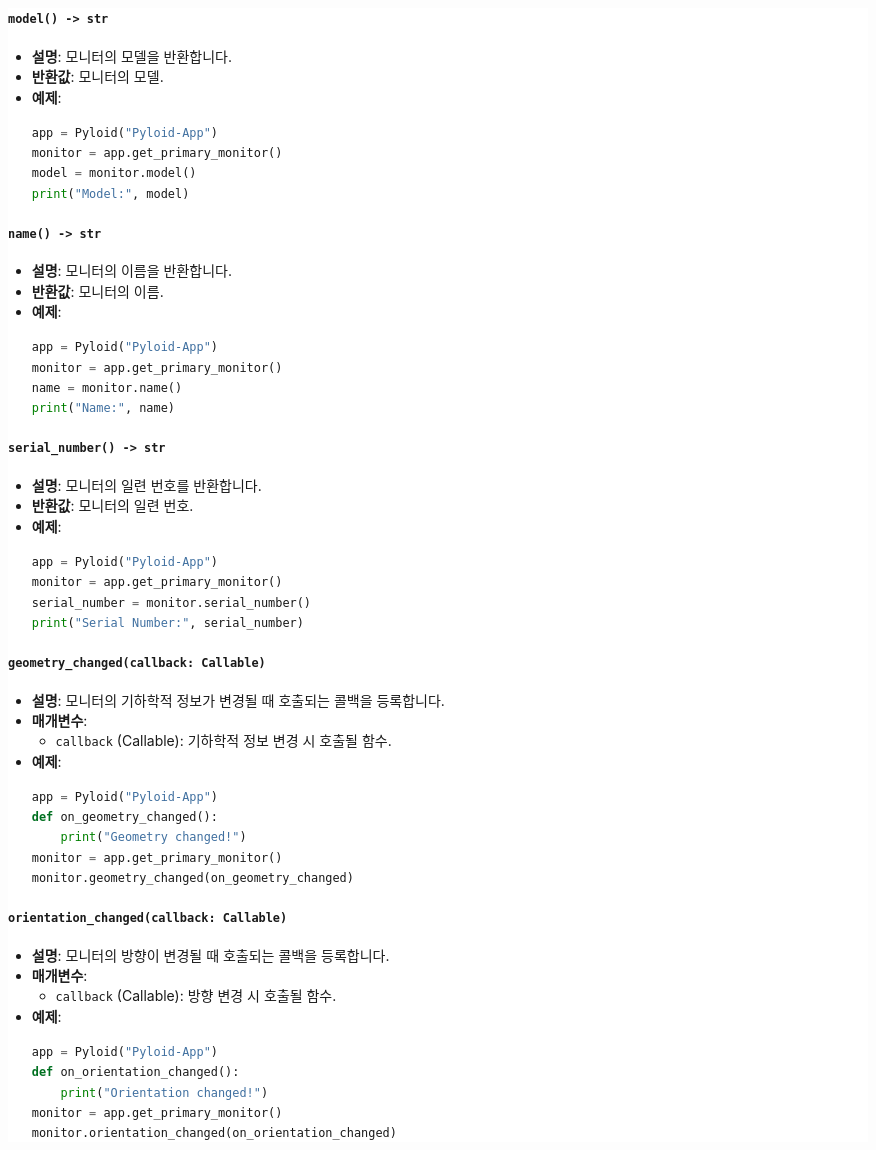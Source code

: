#### `model() -> str`

- **설명**: 모니터의 모델을 반환합니다.
- **반환값**: 모니터의 모델.
- **예제**:
  ```python
  app = Pyloid("Pyloid-App")
  monitor = app.get_primary_monitor()
  model = monitor.model()
  print("Model:", model)
  ```

#### `name() -> str`

- **설명**: 모니터의 이름을 반환합니다.
- **반환값**: 모니터의 이름.
- **예제**:
  ```python
  app = Pyloid("Pyloid-App")
  monitor = app.get_primary_monitor()
  name = monitor.name()
  print("Name:", name)
  ```

#### `serial_number() -> str`

- **설명**: 모니터의 일련 번호를 반환합니다.
- **반환값**: 모니터의 일련 번호.
- **예제**:
  ```python
  app = Pyloid("Pyloid-App")
  monitor = app.get_primary_monitor()
  serial_number = monitor.serial_number()
  print("Serial Number:", serial_number)
  ```

#### `geometry_changed(callback: Callable)`

- **설명**: 모니터의 기하학적 정보가 변경될 때 호출되는 콜백을 등록합니다.
- **매개변수**:
  - `callback` (Callable): 기하학적 정보 변경 시 호출될 함수.
- **예제**:
  ```python
  app = Pyloid("Pyloid-App")
  def on_geometry_changed():
      print("Geometry changed!")
  monitor = app.get_primary_monitor()
  monitor.geometry_changed(on_geometry_changed)
  ```

#### `orientation_changed(callback: Callable)`

- **설명**: 모니터의 방향이 변경될 때 호출되는 콜백을 등록합니다.
- **매개변수**:
  - `callback` (Callable): 방향 변경 시 호출될 함수.
- **예제**:
  ```python
  app = Pyloid("Pyloid-App")
  def on_orientation_changed():
      print("Orientation changed!")
  monitor = app.get_primary_monitor()
  monitor.orientation_changed(on_orientation_changed)
  ```
